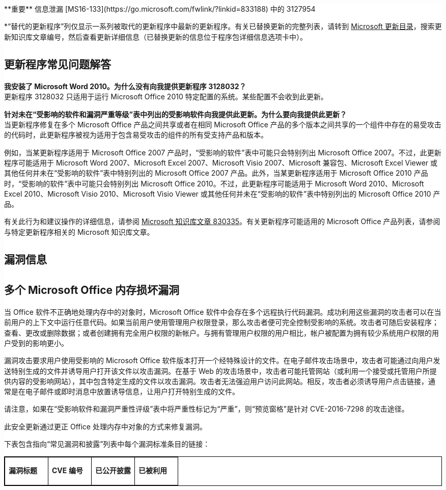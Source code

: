 </td>
<td style="border:1px solid black;">
**重要**  
信息泄漏

</td>
<td style="border:1px solid black;">
[MS16-133](https://go.microsoft.com/fwlink/?linkid=833188) 中的 3127954

</td>
</tr>
</table>

\*“替代的更新程序”列仅显示一系列被取代的更新程序中最新的更新程序。有关已替换更新的完整列表，请转到 [Microsoft 更新目录](https://catalog.update.microsoft.com/v7/site/home.aspx)，搜索更新知识库文章编号，然后查看更新详细信息（已替换更新的信息位于程序包详细信息选项卡中）。

更新程序常见问题解答
--------------------

**我安装了 Microsoft Word 2010。为什么没有向我提供更新程序 3128032？**  
更新程序 3128032 只适用于运行 Microsoft Office 2010 特定配置的系统。某些配置不会收到此更新。

**针对未在“受影响的软件和漏洞严重等级”表中列出的受影响软件向我提供此更新。为什么要向我提供此更新？**  
当更新程序修复在多个 Microsoft Office 产品之间共享或者在相同 Microsoft Office 产品的多个版本之间共享的一个组件中存在的易受攻击的代码时，此更新程序被视为适用于包含易受攻击的组件的所有受支持产品和版本。

例如，当某更新程序适用于 Microsoft Office 2007 产品时，“受影响的软件”表中可能只会特别列出 Microsoft Office 2007。不过，此更新程序可能适用于 Microsoft Word 2007、Microsoft Excel 2007、Microsoft Visio 2007、Microsoft 兼容包、Microsoft Excel Viewer 或其他任何并未在“受影响的软件”表中特别列出的 Microsoft Office 2007 产品。此外，当某更新程序适用于 Microsoft Office 2010 产品时，“受影响的软件”表中可能只会特别列出 Microsoft Office 2010。不过，此更新程序可能适用于 Microsoft Word 2010、Microsoft Excel 2010、Microsoft Visio 2010、Microsoft Visio Viewer 或其他任何并未在“受影响的软件”表中特别列出的 Microsoft Office 2010 产品。

有关此行为和建议操作的详细信息，请参阅 [Microsoft 知识库文章 830335](https://support.microsoft.com/zh-cn/kb/830335)。有关更新程序可能适用的 Microsoft Office 产品列表，请参阅与特定更新程序相关的 Microsoft 知识库文章。

漏洞信息
--------

多个 Microsoft Office 内存损坏漏洞
----------------------------------

当 Office 软件不正确地处理内存中的对象时，Microsoft Office 软件中会存在多个远程执行代码漏洞。成功利用这些漏洞的攻击者可以在当前用户的上下文中运行任意代码。如果当前用户使用管理用户权限登录，那么攻击者便可完全控制受影响的系统。攻击者可随后安装程序；查看、更改或删除数据；或者创建拥有完全用户权限的新帐户。与拥有管理用户权限的用户相比，帐户被配置为拥有较少系统用户权限的用户受到的影响更小。

漏洞攻击要求用户使用受影响的 Microsoft Office 软件版本打开一个经特殊设计的文件。在电子邮件攻击场景中，攻击者可能通过向用户发送特别生成的文件并诱导用户打开该文件以攻击漏洞。在基于 Web 的攻击场景中，攻击者可能托管网站（或利用一个接受或托管用户所提供内容的受影响网站），其中包含特定生成的文件以攻击漏洞。攻击者无法强迫用户访问此网站。相反，攻击者必须诱导用户点击链接，通常是在电子邮件或即时消息中放置诱导信息，让用户打开特别生成的文件。

请注意，如果在“受影响软件和漏洞严重性评级”表中将严重性标记为“严重”，则“预览窗格”是针对 CVE-2016-7298 的攻击途径。

此安全更新通过更正 Office 处理内存中对象的方式来修复漏洞。

下表包含指向“常见漏洞和披露”列表中每个漏洞标准条目的链接：

<p> </p>
<table style="border:1px solid black;">
<colgroup>
<col width="25%" />
<col width="25%" />
<col width="25%" />
<col width="25%" />
</colgroup>
<tbody>
<tr class="odd">
<td style="border:1px solid black;"><p><strong>漏洞标题</strong></p></td>
<td style="border:1px solid black;"><p><strong>CVE 编号</strong></p></td>
<td style="border:1px solid black;"><p><strong>已公开披露</strong></p></td>
<td style="border:1px solid black;"><p><strong>已被利用</strong></p></td>
</tr>  
